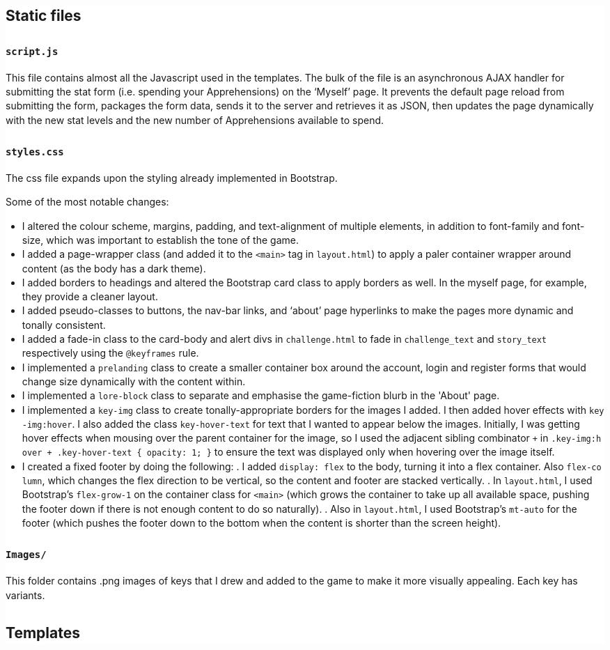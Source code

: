 ## Static files

### `script.js`

This file contains almost all the Javascript used in the templates. The bulk of the file is an asynchronous AJAX handler for submitting the stat form (i.e. spending your Apprehensions) on the ‘Myself’ page. It prevents the default page reload from submitting the form, packages the form data, sends it to the server and retrieves it as JSON, then updates the page dynamically with the new stat levels and the new number of Apprehensions available to spend.


### `styles.css`

The css file expands upon the styling already implemented in Bootstrap.

Some of the most notable changes:
- I altered the colour scheme, margins, padding, and text-alignment of multiple elements, in addition to font-family and font-size, which was important to establish the tone of the game.
- I added a page-wrapper class (and added it to the `<main>` tag in `layout.html`) to apply a paler container wrapper around content (as the body has a dark theme).
- I added borders to headings and altered the Bootstrap card class to apply borders as well. In the myself page, for example, they provide a cleaner layout.
- I added pseudo-classes to buttons, the nav-bar links, and ‘about’ page hyperlinks to make the pages more dynamic and tonally consistent.
- I added a fade-in class to the card-body and alert divs in `challenge.html` to fade in `challenge_text` and `story_text` respectively using the `@keyframes` rule.
- I implemented a `prelanding` class to create a smaller container box around the account, login and register forms that would change size dynamically with the content within.
- I implemented a `lore-block` class to separate and emphasise the game-fiction blurb in the 'About' page.
- I implemented a `key-img` class to create tonally-appropriate borders for the images I added. I then added hover effects with `key-img:hover`. I also added the class `key-hover-text` for text that I wanted to appear below the images. Initially, I was getting hover effects when mousing over the parent container for the image, so I used the adjacent sibling combinator `+` in ```.key-img:hover + .key-hover-text {
    opacity: 1;
}``` to ensure the text was displayed only when hovering over the image itself.
- I created a fixed footer by doing the following:
. I added `display: flex` to the body, turning it into a flex container. Also `flex-column`, which changes the flex direction to be vertical, so the content and footer are stacked vertically.
. In `layout.html`, I used Bootstrap’s `flex-grow-1` on the container class for `<main>` (which grows the container to take up all available space, pushing the footer down if there is not enough content to do so naturally).
. Also in `layout.html`, I used Bootstrap’s `mt-auto` for the footer (which pushes the footer down to the bottom when the content is shorter than the screen height).

### `Images/`

This folder contains .png images of keys that I drew and added to the game to make it more visually appealing. Each key has variants.

## Templates
